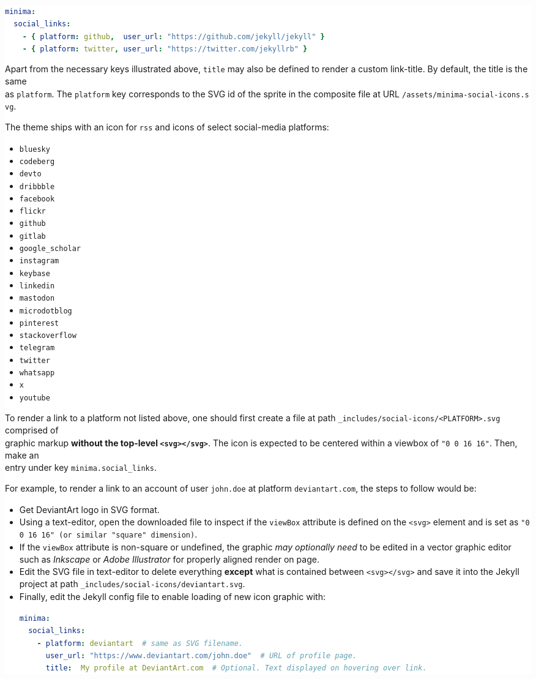 ```yaml  
minima:
  social_links:
    - { platform: github,  user_url: "https://github.com/jekyll/jekyll" }
    - { platform: twitter, user_url: "https://twitter.com/jekyllrb" }
```
  
Apart from the necessary keys illustrated above, `title` may also be defined to render a custom link-title. By default, the title is the same  
as `platform`. The `platform` key corresponds to the SVG id of the sprite in the composite file at URL `/assets/minima-social-icons.svg`.
  
The theme ships with an icon for `rss` and icons of select social-media platforms:

- `bluesky`
- `codeberg`
- `devto`
- `dribbble`
- `facebook`
- `flickr`
- `github`
- `gitlab`
- `google_scholar`
- `instagram`
- `keybase`
- `linkedin`
- `mastodon`
- `microdotblog`
- `pinterest`
- `stackoverflow`
- `telegram`
- `twitter`
- `whatsapp`
- `x`
- `youtube`
  
To render a link to a platform not listed above, one should first create a file at path `_includes/social-icons/<PLATFORM>.svg` comprised of  
graphic markup **without the top-level `<svg></svg>`**. The icon is expected to be centered within a viewbox of `"0 0 16 16"`. Then, make an  
entry under key `minima.social_links`.
  
For example, to render a link to an account of user `john.doe` at platform `deviantart.com`, the steps to follow would be:
  - Get DeviantArt logo in SVG format.
  - Using a text-editor, open the downloaded file to inspect if the `viewBox` attribute is defined on the `<svg>` element and is set
    as `"0 0 16 16" (or similar "square" dimension)`.
  - If the `viewBox` attribute is non-square or undefined, the graphic *may optionally need* to be edited in a vector graphic editor such as
    *Inkscape* or *Adobe Illustrator* for properly aligned render on page.
  - Edit the SVG file in text-editor to delete everything **except** what is contained between `<svg></svg>` and save it into the Jekyll
    project at path `_includes/social-icons/deviantart.svg`.
  - Finally, edit the Jekyll config file to enable loading of new icon graphic with:
    ```yaml
    minima:
      social_links:
        - platform: deviantart  # same as SVG filename.
          user_url: "https://www.deviantart.com/john.doe"  # URL of profile page.
          title:  My profile at DeviantArt.com  # Optional. Text displayed on hovering over link.
    ```
